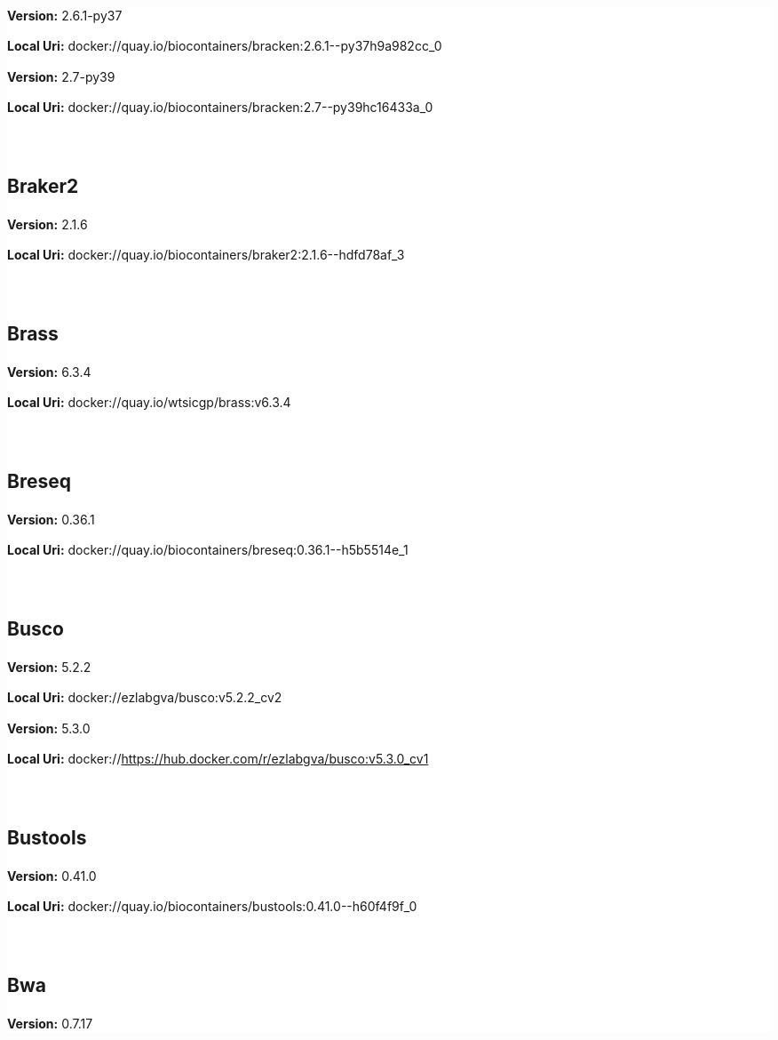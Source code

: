 **Version:** 2.6.1-py37

**Local Uri:** docker://quay.io/biocontainers/bracken:2.6.1--py37h9a982cc_0

**Version:** 2.7-py39

**Local Uri:** docker://quay.io/biocontainers/bracken:2.7--py39hc16433a_0

<br>

## Braker2

**Version:** 2.1.6

**Local Uri:** docker://quay.io/biocontainers/braker2:2.1.6--hdfd78af_3

<br>

## Brass

**Version:** 6.3.4

**Local Uri:** docker://quay.io/wtsicgp/brass:v6.3.4

<br>

## Breseq

**Version:** 0.36.1

**Local Uri:** docker://quay.io/biocontainers/breseq:0.36.1--h5b5514e_1

<br>

## Busco

**Version:** 5.2.2

**Local Uri:** docker://ezlabgva/busco:v5.2.2_cv2

**Version:** 5.3.0

**Local Uri:** docker://https://hub.docker.com/r/ezlabgva/busco:v5.3.0_cv1

<br>

## Bustools

**Version:** 0.41.0

**Local Uri:** docker://quay.io/biocontainers/bustools:0.41.0--h60f4f9f_0

<br>

## Bwa

**Version:** 0.7.17
